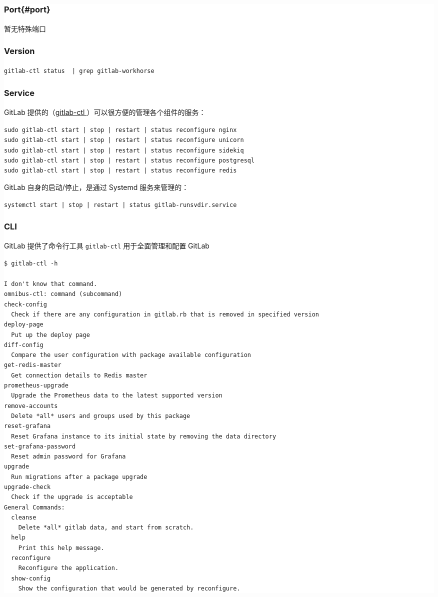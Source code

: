 ### Port{#port}

暂无特殊端口

### Version

```shell
gitlab-ctl status  | grep gitlab-workhorse
```

### Service

GitLab 提供的（[gitlab-ctl ](https://docs.gitlab.com/omnibus/maintenance/README.html#get-service-status)）可以很方便的管理各个组件的服务：

```shell
sudo gitlab-ctl start | stop | restart | status reconfigure nginx
sudo gitlab-ctl start | stop | restart | status reconfigure unicorn
sudo gitlab-ctl start | stop | restart | status reconfigure sidekiq
sudo gitlab-ctl start | stop | restart | status reconfigure postgresql
sudo gitlab-ctl start | stop | restart | status reconfigure redis
```

GitLab 自身的启动/停止，是通过 Systemd 服务来管理的：

```shell
systemctl start | stop | restart | status gitlab-runsvdir.service
```

### CLI

GitLab 提供了命令行工具 `gitlab-ctl` 用于全面管理和配置 GitLab

```
$ gitlab-ctl -h

I don't know that command.
omnibus-ctl: command (subcommand)
check-config
  Check if there are any configuration in gitlab.rb that is removed in specified version
deploy-page
  Put up the deploy page
diff-config
  Compare the user configuration with package available configuration
get-redis-master
  Get connection details to Redis master
prometheus-upgrade
  Upgrade the Prometheus data to the latest supported version
remove-accounts
  Delete *all* users and groups used by this package
reset-grafana
  Reset Grafana instance to its initial state by removing the data directory
set-grafana-password
  Reset admin password for Grafana
upgrade
  Run migrations after a package upgrade
upgrade-check
  Check if the upgrade is acceptable
General Commands:
  cleanse
    Delete *all* gitlab data, and start from scratch.
  help
    Print this help message.
  reconfigure
    Reconfigure the application.
  show-config
    Show the configuration that would be generated by reconfigure.
```